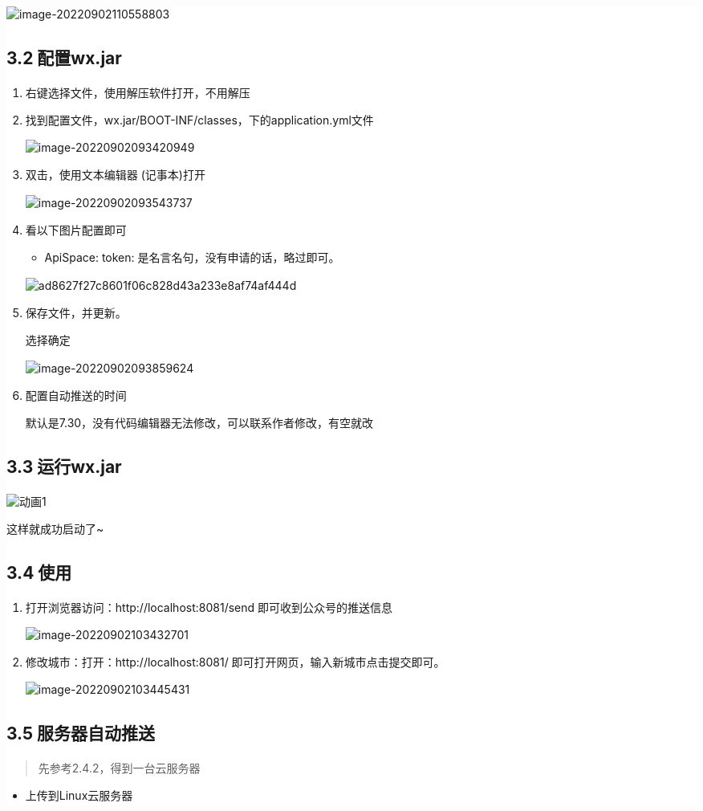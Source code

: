 ![image-20220902110558803](https://i0.hdslb.com/bfs/album/89a48314970651f7d61d875cf6c6f3aa62e57d98.png)



## 3.2 配置wx.jar

1. 右键选择文件，使用解压软件打开，不用解压

2. 找到配置文件，wx.jar/BOOT-INF/classes，下的application.yml文件

   ![image-20220902093420949](https://i0.hdslb.com/bfs/album/93da3bacb49f216a2cda01f0548dad9643d304a3.png)

3. 双击，使用文本编辑器 (记事本)打开

   ![image-20220902093543737](https://i0.hdslb.com/bfs/album/fbdf33f986bfcf1327bcece186e4aa7ba818c13e.png)

4. 看以下图片配置即可

   - ApiSpace: token: 是名言名句，没有申请的话，略过即可。

   ![ad8627f27c8601f06c828d43a233e8af74af444d](https://i0.hdslb.com/bfs/album/18c0a3ad2ada6ff81f8ab016b5797ab2191319f9.png)

5. 保存文件，并更新。

   选择确定

   ![image-20220902093859624](https://i0.hdslb.com/bfs/album/a30c00f0267eed92e3d19343b3a6b275a30b441a.png)

6. 配置自动推送的时间

   默认是7.30，没有代码编辑器无法修改，可以联系作者修改，有空就改



## 3.3 运行wx.jar

![动画1](https://i0.hdslb.com/bfs/album/de2b199ed21eebceb6672a4b15a10a6bf0c1321d.gif)

这样就成功启动了~

## 3.4 使用

1. 打开浏览器访问：http://localhost:8081/send  即可收到公众号的推送信息

   ![image-20220902103432701](https://i0.hdslb.com/bfs/album/f57b1e358a5c328fb3bca4c0b12234d9044eec84.png)
3. 修改城市：打开：http://localhost:8081/  即可打开网页，输入新城市点击提交即可。

   ![image-20220902103445431](https://i0.hdslb.com/bfs/album/0311ee56377bcf330a2fc024c7d8dff5c4601811.png)

## 3.5 服务器自动推送

> 先参考2.4.2，得到一台云服务器

- 上传到Linux云服务器
